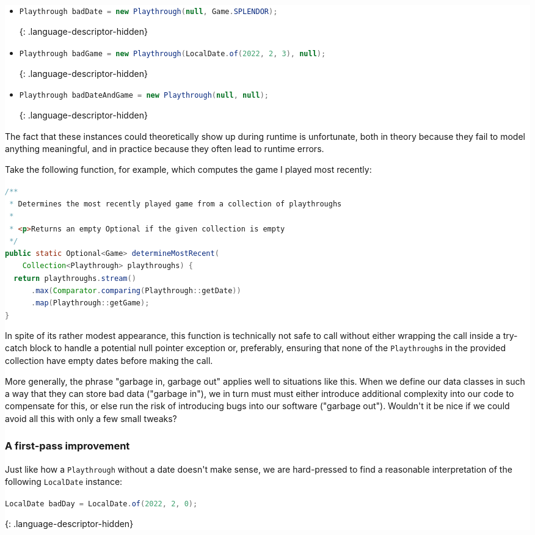 - ```java
  Playthrough badDate = new Playthrough(null, Game.SPLENDOR);
  ```
  {: .language-descriptor-hidden}

- ```java
  Playthrough badGame = new Playthrough(LocalDate.of(2022, 2, 3), null);
  ```
  {: .language-descriptor-hidden}

- ```java
  Playthrough badDateAndGame = new Playthrough(null, null);
  ```
  {: .language-descriptor-hidden}

The fact that these instances could theoretically show up during runtime is unfortunate,
both in theory because they fail to model anything meaningful, and in practice because
they often lead to runtime errors.

Take the following function, for example, which computes the game I played most
recently:

```java
/**
 * Determines the most recently played game from a collection of playthroughs
 *
 * <p>Returns an empty Optional if the given collection is empty
 */
public static Optional<Game> determineMostRecent(
    Collection<Playthrough> playthroughs) {
  return playthroughs.stream()
      .max(Comparator.comparing(Playthrough::getDate))
      .map(Playthrough::getGame);
}
```

In spite of its rather modest appearance, this function is technically not safe to call
without either wrapping the call inside a try-catch block to handle a potential null
pointer exception or, preferably, ensuring that none of the `Playthrough`s in the
provided collection have empty dates before making the call.

More generally, the phrase "garbage in, garbage out" applies well to situations like
this. When we define our data classes in such a way that they can store bad data
("garbage in"), we in turn must must either introduce additional complexity into our
code to compensate for this, or else run the risk of introducing bugs into our software
("garbage out"). Wouldn't it be nice if we could avoid all this with only a few small
tweaks?

### A first-pass improvement

Just like how a `Playthrough` without a date doesn't make sense, we are hard-pressed to
find a reasonable interpretation of the following `LocalDate` instance:

```java
LocalDate badDay = LocalDate.of(2022, 2, 0);
```
{: .language-descriptor-hidden}
